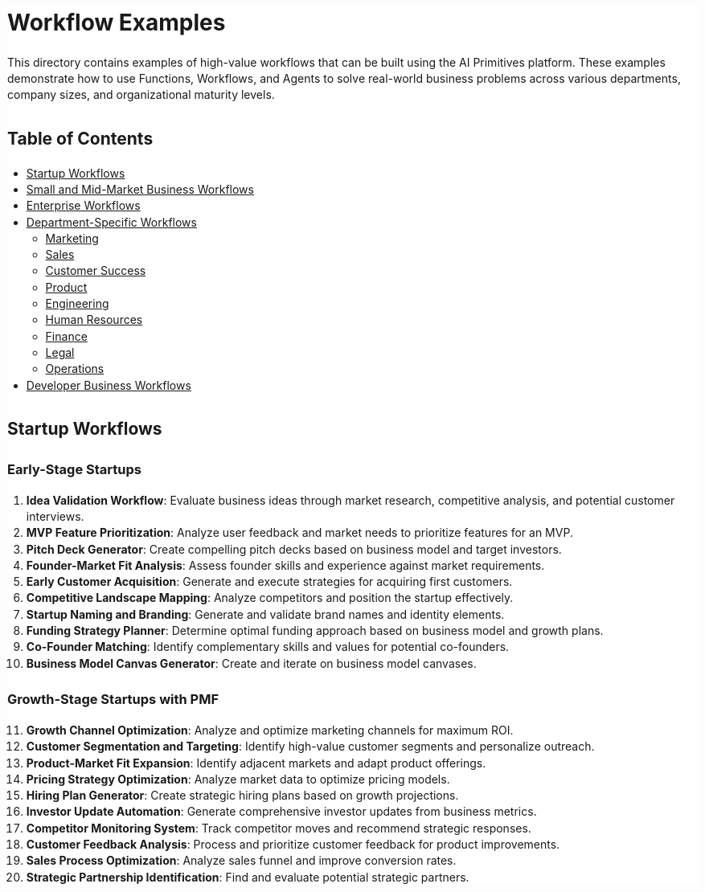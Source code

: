 # Workflow Examples

This directory contains examples of high-value workflows that can be built using the AI Primitives platform. These examples demonstrate how to use Functions, Workflows, and Agents to solve real-world business problems across various departments, company sizes, and organizational maturity levels.

## Table of Contents

- [Startup Workflows](#startup-workflows)
- [Small and Mid-Market Business Workflows](#small-and-mid-market-business-workflows)
- [Enterprise Workflows](#enterprise-workflows)
- [Department-Specific Workflows](#department-specific-workflows)
  - [Marketing](#marketing)
  - [Sales](#sales)
  - [Customer Success](#customer-success)
  - [Product](#product)
  - [Engineering](#engineering)
  - [Human Resources](#human-resources)
  - [Finance](#finance)
  - [Legal](#legal)
  - [Operations](#operations)
- [Developer Business Workflows](#developer-business-workflows)

## Startup Workflows

### Early-Stage Startups

1. **Idea Validation Workflow**: Evaluate business ideas through market research, competitive analysis, and potential customer interviews.
2. **MVP Feature Prioritization**: Analyze user feedback and market needs to prioritize features for an MVP.
3. **Pitch Deck Generator**: Create compelling pitch decks based on business model and target investors.
4. **Founder-Market Fit Analysis**: Assess founder skills and experience against market requirements.
5. **Early Customer Acquisition**: Generate and execute strategies for acquiring first customers.
6. **Competitive Landscape Mapping**: Analyze competitors and position the startup effectively.
7. **Startup Naming and Branding**: Generate and validate brand names and identity elements.
8. **Funding Strategy Planner**: Determine optimal funding approach based on business model and growth plans.
9. **Co-Founder Matching**: Identify complementary skills and values for potential co-founders.
10. **Business Model Canvas Generator**: Create and iterate on business model canvases.

### Growth-Stage Startups with PMF

11. **Growth Channel Optimization**: Analyze and optimize marketing channels for maximum ROI.
12. **Customer Segmentation and Targeting**: Identify high-value customer segments and personalize outreach.
13. **Product-Market Fit Expansion**: Identify adjacent markets and adapt product offerings.
14. **Pricing Strategy Optimization**: Analyze market data to optimize pricing models.
15. **Hiring Plan Generator**: Create strategic hiring plans based on growth projections.
16. **Investor Update Automation**: Generate comprehensive investor updates from business metrics.
17. **Competitor Monitoring System**: Track competitor moves and recommend strategic responses.
18. **Customer Feedback Analysis**: Process and prioritize customer feedback for product improvements.
19. **Sales Process Optimization**: Analyze sales funnel and improve conversion rates.
20. **Strategic Partnership Identification**: Find and evaluate potential strategic partners.
